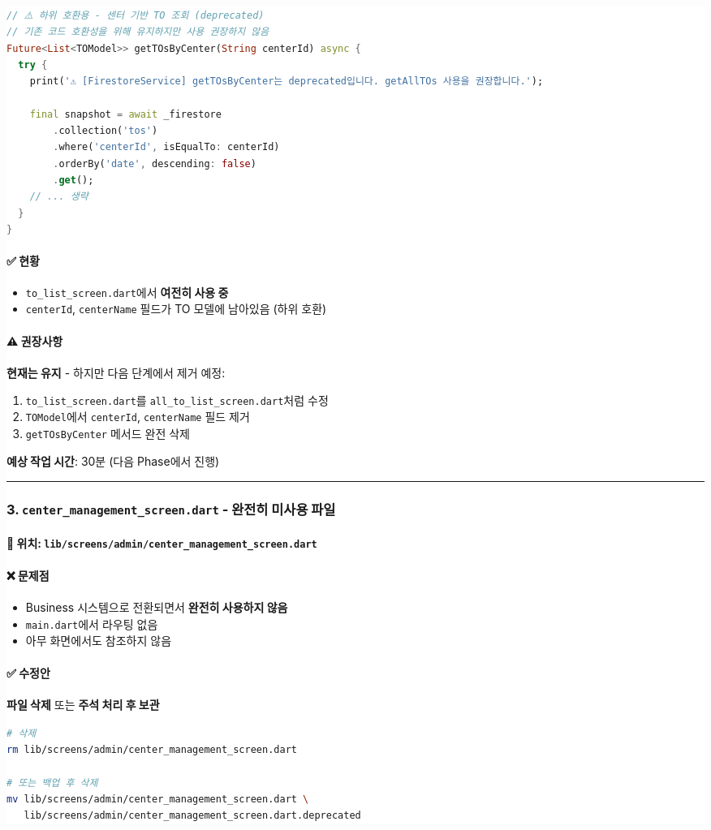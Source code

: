```dart
// ⚠️ 하위 호환용 - 센터 기반 TO 조회 (deprecated)
// 기존 코드 호환성을 위해 유지하지만 사용 권장하지 않음
Future<List<TOModel>> getTOsByCenter(String centerId) async {
  try {
    print('⚠️ [FirestoreService] getTOsByCenter는 deprecated입니다. getAllTOs 사용을 권장합니다.');
    
    final snapshot = await _firestore
        .collection('tos')
        .where('centerId', isEqualTo: centerId)
        .orderBy('date', descending: false)
        .get();
    // ... 생략
  }
}
```

#### ✅ 현황
- `to_list_screen.dart`에서 **여전히 사용 중**
- `centerId`, `centerName` 필드가 TO 모델에 남아있음 (하위 호환)

#### ⚠️ 권장사항
**현재는 유지** - 하지만 다음 단계에서 제거 예정:
1. `to_list_screen.dart`를 `all_to_list_screen.dart`처럼 수정
2. `TOModel`에서 `centerId`, `centerName` 필드 제거
3. `getTOsByCenter` 메서드 완전 삭제

**예상 작업 시간**: 30분 (다음 Phase에서 진행)

---

### 3. `center_management_screen.dart` - **완전히 미사용 파일**

#### 📍 위치: `lib/screens/admin/center_management_screen.dart`

#### ❌ 문제점
- Business 시스템으로 전환되면서 **완전히 사용하지 않음**
- `main.dart`에서 라우팅 없음
- 아무 화면에서도 참조하지 않음

#### ✅ 수정안
**파일 삭제** 또는 **주석 처리 후 보관**

```bash
# 삭제
rm lib/screens/admin/center_management_screen.dart

# 또는 백업 후 삭제
mv lib/screens/admin/center_management_screen.dart \
   lib/screens/admin/center_management_screen.dart.deprecated
```
